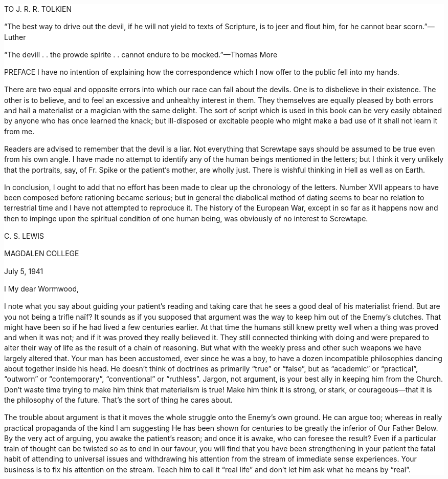 
TO
J. R. R. TOLKIEN





“The best way to drive out the devil, if he will not yield to texts of Scripture, is to jeer and flout him, for he cannot bear scorn.”—Luther

“The devill . . the prowde spirite . . cannot endure to be mocked.”—Thomas More

PREFACE
I have no intention of explaining how the correspondence which I now offer to the public fell into my hands.

There are two equal and opposite errors into which our race can fall about the devils. One is to disbelieve in their existence. The other is to believe, and to feel an excessive and unhealthy interest in them. They themselves are equally pleased by both errors and hail a materialist or a magician with the same delight. The sort of script which is used in this book can be very easily obtained by anyone who has once learned the knack; but ill-disposed or excitable people who might make a bad use of it shall not learn it from me.

Readers are advised to remember that the devil is a liar. Not everything that Screwtape says should be assumed to be true even from his own angle. I have made no attempt to identify any of the human beings mentioned in the letters; but I think it very unlikely that the portraits, say, of Fr. Spike or the patient’s mother, are wholly just. There is wishful thinking in Hell as well as on Earth.

In conclusion, I ought to add that no effort has been made to clear up the chronology of the letters. Number XVII appears to have been composed before rationing became serious; but in general the diabolical method of dating seems to bear no relation to terrestrial time and I have not attempted to reproduce it. The history of the European War, except in so far as it happens now and then to impinge upon the spiritual condition of one human being, was obviously of no interest to Screwtape.

C. S. LEWIS

MAGDALEN COLLEGE

July 5, 1941

I
My dear Wormwood,

I note what you say about guiding your patient’s reading and taking care that he sees a good deal of his materialist friend. But are you not being a trifle naïf? It sounds as if you supposed that argument was the way to keep him out of the Enemy’s clutches. That might have been so if he had lived a few centuries earlier. At that time the humans still knew pretty well when a thing was proved and when it was not; and if it was proved they really believed it. They still connected thinking with doing and were prepared to alter their way of life as the result of a chain of reasoning. But what with the weekly press and other such weapons we have largely altered that. Your man has been accustomed, ever since he was a boy, to have a dozen incompatible philosophies dancing about together inside his head. He doesn’t think of doctrines as primarily “true” or “false”, but as “academic” or “practical”, “outworn” or “contemporary”, “conventional” or “ruthless”. Jargon, not argument, is your best ally in keeping him from the Church. Don’t waste time trying to make him think that materialism is true! Make him think it is strong, or stark, or courageous—that it is the philosophy of the future. That’s the sort of thing he cares about.

The trouble about argument is that it moves the whole struggle onto the Enemy’s own ground. He can argue too; whereas in really practical propaganda of the kind I am suggesting He has been shown for centuries to be greatly the inferior of Our Father Below. By the very act of arguing, you awake the patient’s reason; and once it is awake, who can foresee the result? Even if a particular train of thought can be twisted so as to end in our favour, you will find that you have been strengthening in your patient the fatal habit of attending to universal issues and withdrawing his attention from the stream of immediate sense experiences. Your business is to fix his attention on the stream. Teach him to call it “real life” and don’t let him ask what he means by “real”.
